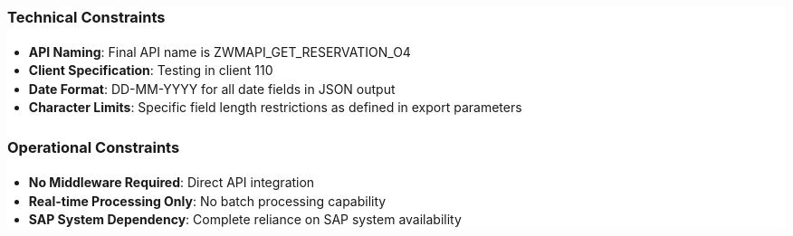 ### **Technical Constraints**
- **API Naming**: Final API name is ZWMAPI_GET_RESERVATION_O4
- **Client Specification**: Testing in client 110
- **Date Format**: DD-MM-YYYY for all date fields in JSON output
- **Character Limits**: Specific field length restrictions as defined in export parameters

### **Operational Constraints**
- **No Middleware Required**: Direct API integration
- **Real-time Processing Only**: No batch processing capability
- **SAP System Dependency**: Complete reliance on SAP system availability